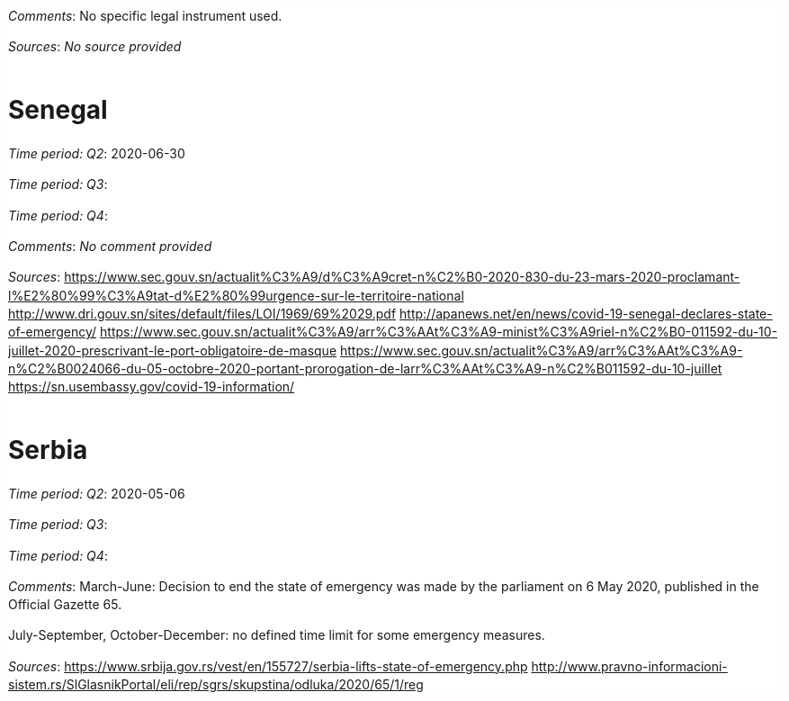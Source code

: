  

*Comments*:
 No specific legal instrument used. 

*Sources*:
*No source provided*



# Senegal 
*Time period: Q2*: 2020-06-30

 
*Time period: Q3*: 

 
*Time period: Q4*: 

 

*Comments*:
*No comment provided* 

*Sources*:
 https://www.sec.gouv.sn/actualit%C3%A9/d%C3%A9cret-n%C2%B0-2020-830-du-23-mars-2020-proclamant-l%E2%80%99%C3%A9tat-d%E2%80%99urgence-sur-le-territoire-national
http://www.dri.gouv.sn/sites/default/files/LOI/1969/69%2029.pdf
http://apanews.net/en/news/covid-19-senegal-declares-state-of-emergency/
https://www.sec.gouv.sn/actualit%C3%A9/arr%C3%AAt%C3%A9-minist%C3%A9riel-n%C2%B0-011592-du-10-juillet-2020-prescrivant-le-port-obligatoire-de-masque
https://www.sec.gouv.sn/actualit%C3%A9/arr%C3%AAt%C3%A9-n%C2%B0024066-du-05-octobre-2020-portant-prorogation-de-larr%C3%AAt%C3%A9-n%C2%B011592-du-10-juillet
https://sn.usembassy.gov/covid-19-information/



# Serbia 
*Time period: Q2*: 2020-05-06

 
*Time period: Q3*: 

 
*Time period: Q4*: 

 

*Comments*:
 March-June: Decision to end the state of emergency was made by the parliament on 6 May 2020, published in the Official Gazette 65.

July-September, October-December: no defined time limit for some emergency measures. 

*Sources*:
 https://www.srbija.gov.rs/vest/en/155727/serbia-lifts-state-of-emergency.php
http://www.pravno-informacioni-sistem.rs/SlGlasnikPortal/eli/rep/sgrs/skupstina/odluka/2020/65/1/reg

